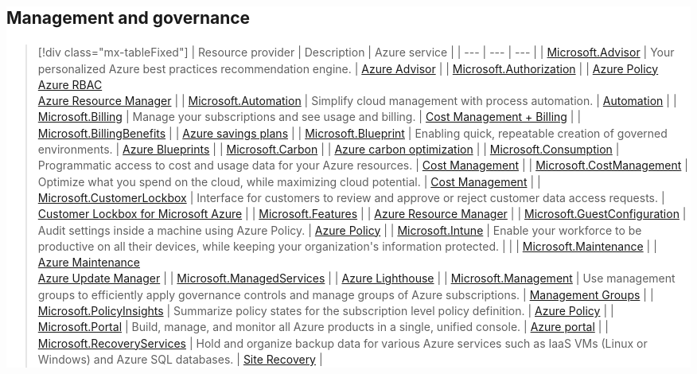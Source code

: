 <a name='microsoftauthorization'></a>
<a name='microsoftautomation'></a>
<a name='microsoftcostmanagement'></a>
<a name='microsoftpolicyinsights'></a>
<a name='microsoftresourcehealth'></a>

## Management and governance

> [!div class="mx-tableFixed"]
> | Resource provider | Description | Azure service |
> | --- | --- | --- |
> | [Microsoft.Advisor](./permissions/management-and-governance.md#microsoftadvisor) | Your personalized Azure best practices recommendation engine. | [Azure Advisor](/azure/advisor/) |
> | [Microsoft.Authorization](./permissions/management-and-governance.md#microsoftauthorization) |  | [Azure Policy](/azure/governance/policy/overview)<br/>[Azure RBAC](/azure/role-based-access-control/overview)<br/>[Azure Resource Manager](/azure/azure-resource-manager/) |
> | [Microsoft.Automation](./permissions/management-and-governance.md#microsoftautomation) | Simplify cloud management with process automation. | [Automation](/azure/automation/) |
> | [Microsoft.Billing](./permissions/management-and-governance.md#microsoftbilling) | Manage your subscriptions and see usage and billing. | [Cost Management + Billing](/azure/cost-management-billing/) |
> | [Microsoft.BillingBenefits](./permissions/management-and-governance.md#microsoftbillingbenefits) |  | [Azure savings plans](/azure/cost-management-billing/savings-plan/savings-plan-compute-overview) |
> | [Microsoft.Blueprint](./permissions/management-and-governance.md#microsoftblueprint) | Enabling quick, repeatable creation of governed environments. | [Azure Blueprints](/azure/governance/blueprints/) |
> | [Microsoft.Carbon](./permissions/management-and-governance.md#microsoftcarbon) |  | [Azure carbon optimization](/azure/carbon-optimization/overview) |
> | [Microsoft.Consumption](./permissions/management-and-governance.md#microsoftconsumption) | Programmatic access to cost and usage data for your Azure resources. | [Cost Management](/azure/cost-management-billing/) |
> | [Microsoft.CostManagement](./permissions/management-and-governance.md#microsoftcostmanagement) | Optimize what you spend on the cloud, while maximizing cloud potential. | [Cost Management](/azure/cost-management-billing/) |
> | [Microsoft.CustomerLockbox](./permissions/management-and-governance.md#microsoftcustomerlockbox) | Interface for customers to review and approve or reject customer data access requests. | [Customer Lockbox for Microsoft Azure](/azure/security/fundamentals/customer-lockbox-overview) |
> | [Microsoft.Features](./permissions/management-and-governance.md#microsoftfeatures) |  | [Azure Resource Manager](/azure/azure-resource-manager/) |
> | [Microsoft.GuestConfiguration](./permissions/management-and-governance.md#microsoftguestconfiguration) | Audit settings inside a machine using Azure Policy. | [Azure Policy](/azure/governance/policy/) |
> | [Microsoft.Intune](./permissions/management-and-governance.md#microsoftintune) | Enable your workforce to be productive on all their devices, while keeping your organization's information protected. |  |
> | [Microsoft.Maintenance](./permissions/management-and-governance.md#microsoftmaintenance) |  | [Azure Maintenance](/azure/virtual-machines/maintenance-configurations)<br/>[Azure Update Manager](/azure/update-manager/overview) |
> | [Microsoft.ManagedServices](./permissions/management-and-governance.md#microsoftmanagedservices) |  | [Azure Lighthouse](/azure/lighthouse/) |
> | [Microsoft.Management](./permissions/management-and-governance.md#microsoftmanagement) | Use management groups to efficiently apply governance controls and manage groups of Azure subscriptions. | [Management Groups](/azure/governance/management-groups/) |
> | [Microsoft.PolicyInsights](./permissions/management-and-governance.md#microsoftpolicyinsights) | Summarize policy states for the subscription level policy definition. | [Azure Policy](/azure/governance/policy/) |
> | [Microsoft.Portal](./permissions/management-and-governance.md#microsoftportal) | Build, manage, and monitor all Azure products in a single, unified console. | [Azure portal](/azure/azure-portal/) |
> | [Microsoft.RecoveryServices](./permissions/management-and-governance.md#microsoftrecoveryservices) | Hold and organize backup data for various Azure services such as IaaS VMs (Linux or Windows) and Azure SQL databases. | [Site Recovery](/azure/site-recovery/) |